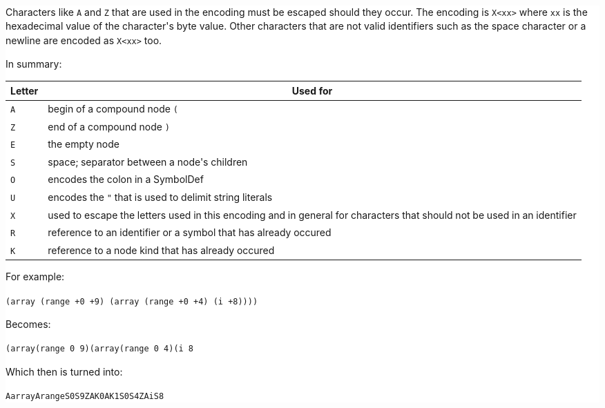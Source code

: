 Characters like `A` and `Z` that are used in the encoding must be
escaped should they occur. The encoding is `X<xx>` where `xx` is the
hexadecimal value of the character's byte value. Other characters that are not valid
identifiers such as the space character or a newline are encoded as `X<xx>` too.

In summary:

| Letter | Used for |
| --------- | -------------- |
| `A`    | begin of a compound node `(` |
| `Z`   | end of a compound node `)`  |
| `E`   | the empty node |
| `S`   | space; separator between a node's children |
| `O`   | encodes the colon in a SymbolDef |
| `U`   | encodes the `"` that is used to delimit string literals |
| `X` | used to escape the letters used in this encoding and in general for characters that should not be used in an identifier |
| `R` | reference to an identifier or a symbol that has already occured |
| `K` | reference to a node kind that has already occured |

For example:

`(array (range +0 +9) (array (range +0 +4) (i +8))))`

Becomes:

`(array(range 0 9)(array(range 0 4)(i 8`

Which then is turned into:

`AarrayArangeS0S9ZAK0AK1S0S4ZAiS8`
